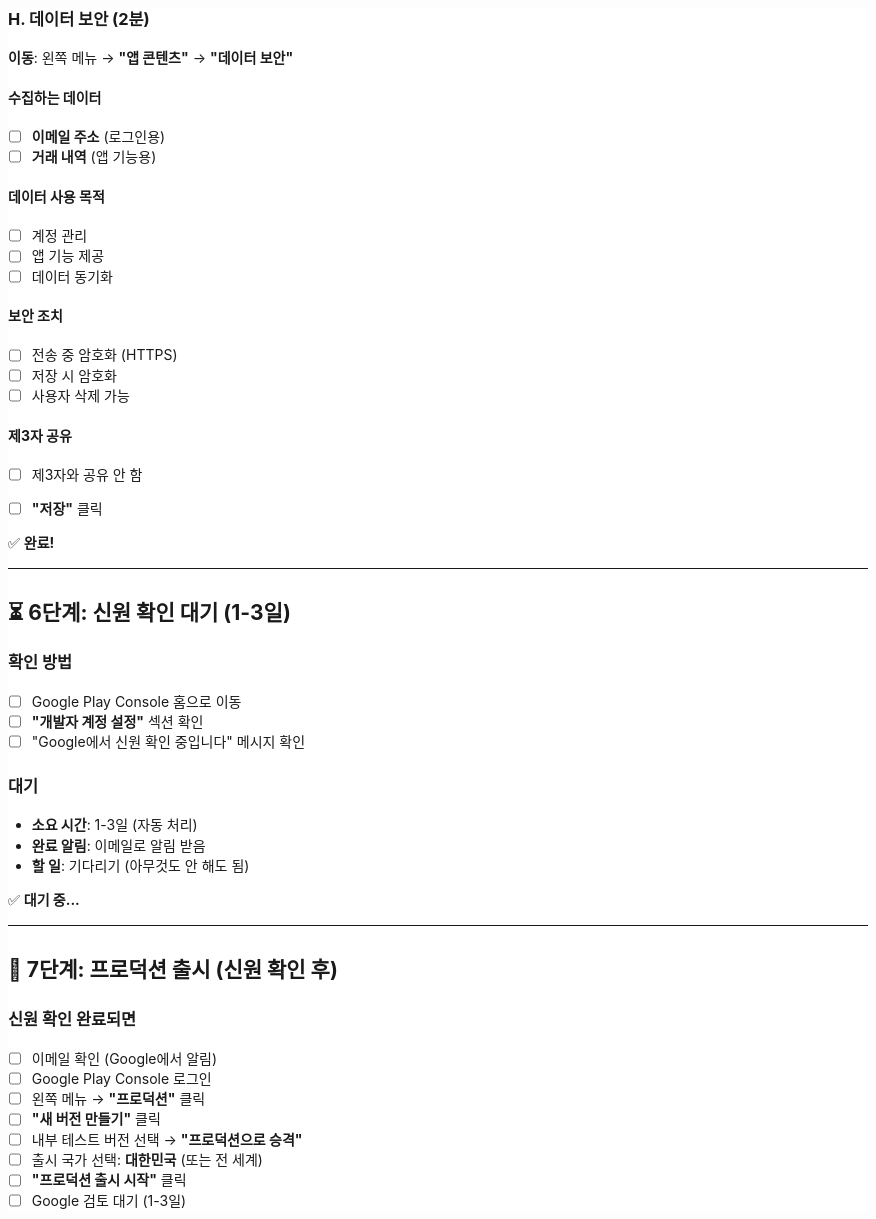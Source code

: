 ### H. 데이터 보안 (2분)

**이동**: 왼쪽 메뉴 → **"앱 콘텐츠"** → **"데이터 보안"**

#### 수집하는 데이터
- [ ] **이메일 주소** (로그인용)
- [ ] **거래 내역** (앱 기능용)

#### 데이터 사용 목적
- [ ] 계정 관리
- [ ] 앱 기능 제공
- [ ] 데이터 동기화

#### 보안 조치
- [ ] 전송 중 암호화 (HTTPS)
- [ ] 저장 시 암호화
- [ ] 사용자 삭제 가능

#### 제3자 공유
- [ ] 제3자와 공유 안 함

- [ ] **"저장"** 클릭

✅ **완료!**

---

## ⏳ 6단계: 신원 확인 대기 (1-3일)

### 확인 방법
- [ ] Google Play Console 홈으로 이동
- [ ] **"개발자 계정 설정"** 섹션 확인
- [ ] "Google에서 신원 확인 중입니다" 메시지 확인

### 대기
- **소요 시간**: 1-3일 (자동 처리)
- **완료 알림**: 이메일로 알림 받음
- **할 일**: 기다리기 (아무것도 안 해도 됨)

✅ **대기 중...**

---

## 🚀 7단계: 프로덕션 출시 (신원 확인 후)

### 신원 확인 완료되면
- [ ] 이메일 확인 (Google에서 알림)
- [ ] Google Play Console 로그인
- [ ] 왼쪽 메뉴 → **"프로덕션"** 클릭
- [ ] **"새 버전 만들기"** 클릭
- [ ] 내부 테스트 버전 선택 → **"프로덕션으로 승격"**
- [ ] 출시 국가 선택: **대한민국** (또는 전 세계)
- [ ] **"프로덕션 출시 시작"** 클릭
- [ ] Google 검토 대기 (1-3일)
